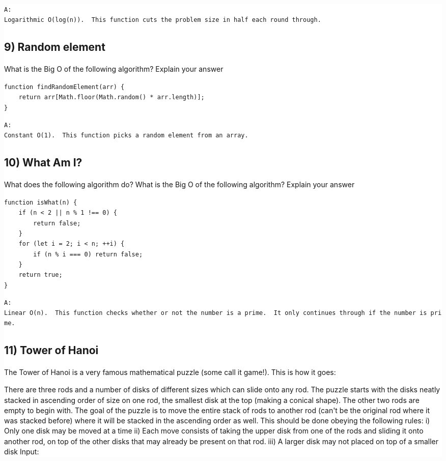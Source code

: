 ````
A:
Logarithmic O(log(n)).  This function cuts the problem size in half each round through.
````

## 9) Random element

What is the Big O of the following algorithm? Explain your answer

````
function findRandomElement(arr) {
    return arr[Math.floor(Math.random() * arr.length)];
}
````

````
A:
Constant O(1).  This function picks a random element from an array.
````

## 10) What Am I?

What does the following algorithm do? What is the Big O of the following algorithm? Explain your answer

````
function isWhat(n) {
    if (n < 2 || n % 1 !== 0) {
        return false;
    }
    for (let i = 2; i < n; ++i) {
        if (n % i === 0) return false;
    }
    return true;
}
````

````
A:
Linear O(n).  This function checks whether or not the number is a prime.  It only continues through if the number is prime.
````

## 11) Tower of Hanoi

The Tower of Hanoi is a very famous mathematical puzzle (some call it game!). This is how it goes:

There are three rods and a number of disks of different sizes which can slide onto any rod. The puzzle starts with the disks neatly stacked in ascending order of size on one rod, the smallest disk at the top (making a conical shape). The other two rods are empty to begin with.
The goal of the puzzle is to move the entire stack of rods to another rod (can't be the original rod where it was stacked before) where it will be stacked in the ascending order as well. This should be done obeying the following rules: i) Only one disk may be moved at a time ii) Each move consists of taking the upper disk from one of the rods and sliding it onto another rod, on top of the other disks that may already be present on that rod. iii) A larger disk may not placed on top of a smaller disk
Input:
